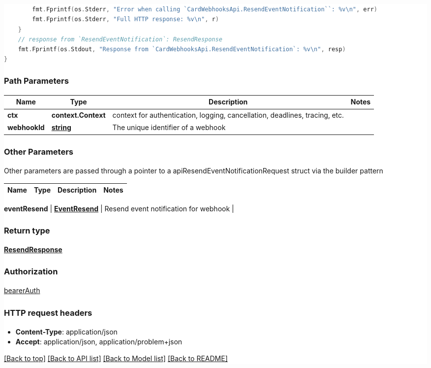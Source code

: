 ```go
        fmt.Fprintf(os.Stderr, "Error when calling `CardWebhooksApi.ResendEventNotification``: %v\n", err)
        fmt.Fprintf(os.Stderr, "Full HTTP response: %v\n", r)
    }
    // response from `ResendEventNotification`: ResendResponse
    fmt.Fprintf(os.Stdout, "Response from `CardWebhooksApi.ResendEventNotification`: %v\n", resp)
}
```

### Path Parameters


Name | Type | Description  | Notes
------------- | ------------- | ------------- | -------------
**ctx** | **context.Context** | context for authentication, logging, cancellation, deadlines, tracing, etc.
**webhookId** | [**string**](.md) | The unique identifier of a webhook | 

### Other Parameters

Other parameters are passed through a pointer to a apiResendEventNotificationRequest struct via the builder pattern


Name | Type | Description  | Notes
------------- | ------------- | ------------- | -------------

 **eventResend** | [**EventResend**](EventResend.md) | Resend event notification for webhook | 

### Return type

[**ResendResponse**](ResendResponse.md)

### Authorization

[bearerAuth](../README.md#bearerAuth)

### HTTP request headers

- **Content-Type**: application/json
- **Accept**: application/json, application/problem+json

[[Back to top]](#) [[Back to API list]](../README.md#documentation-for-api-endpoints)
[[Back to Model list]](../README.md#documentation-for-models)
[[Back to README]](../README.md)


